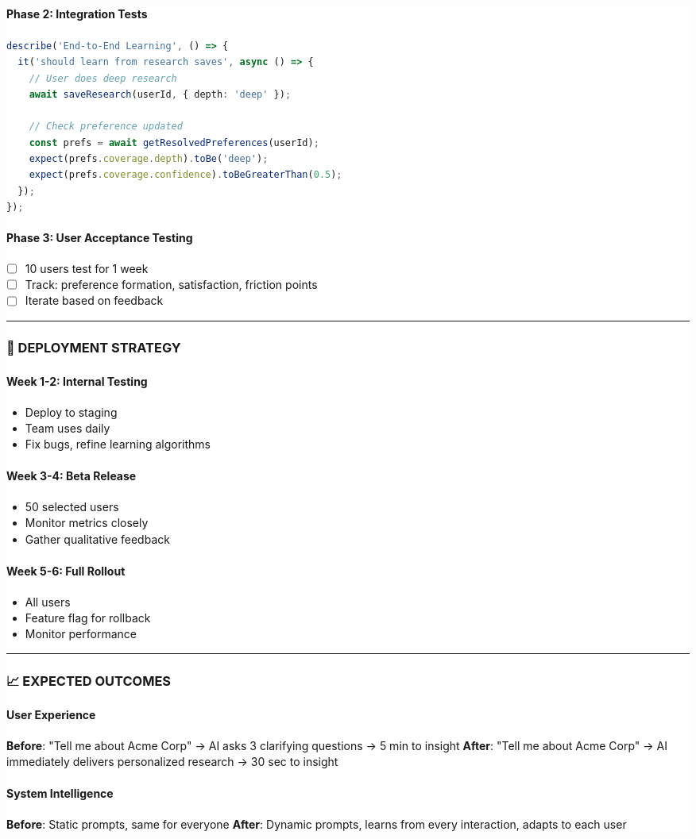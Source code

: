 #### Phase 2: Integration Tests
```typescript
describe('End-to-End Learning', () => {
  it('should learn from research saves', async () => {
    // User does deep research
    await saveResearch(userId, { depth: 'deep' });
    
    // Check preference updated
    const prefs = await getResolvedPreferences(userId);
    expect(prefs.coverage.depth).toBe('deep');
    expect(prefs.coverage.confidence).toBeGreaterThan(0.5);
  });
});
```

#### Phase 3: User Acceptance Testing
- [ ] 10 users test for 1 week
- [ ] Track: preference formation, satisfaction, friction points
- [ ] Iterate based on feedback

---

### 🚀 DEPLOYMENT STRATEGY

#### Week 1-2: Internal Testing
- Deploy to staging
- Team uses daily
- Fix bugs, refine learning algorithms

#### Week 3-4: Beta Release
- 50 selected users
- Monitor metrics closely
- Gather qualitative feedback

#### Week 5-6: Full Rollout
- All users
- Feature flag for rollback
- Monitor performance

---

### 📈 EXPECTED OUTCOMES

#### User Experience
**Before**: "Tell me about Acme Corp" → AI asks 3 clarifying questions → 5 min to insight
**After**: "Tell me about Acme Corp" → AI immediately delivers personalized research → 30 sec to insight

#### System Intelligence
**Before**: Static prompts, same for everyone
**After**: Dynamic prompts, learns from every interaction, adapts to each user
